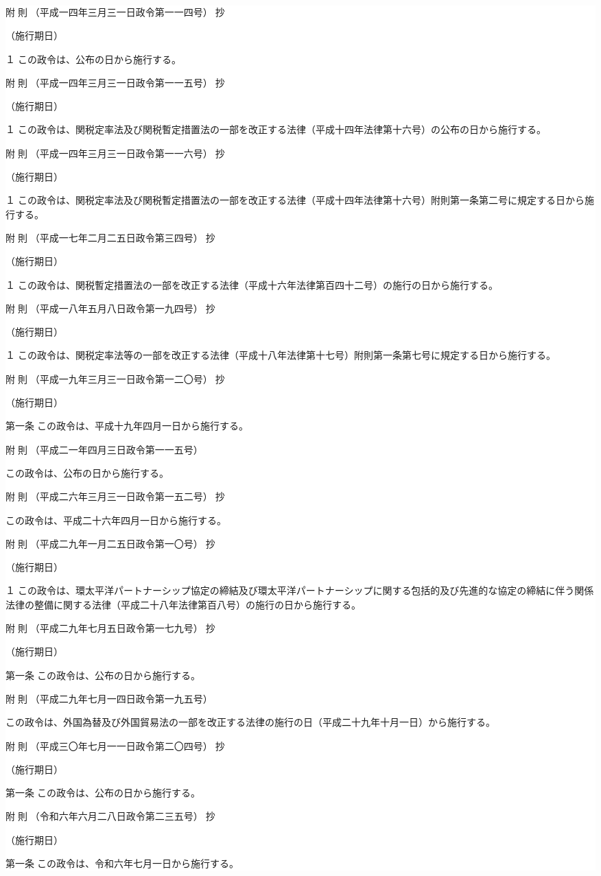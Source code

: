 附 則 （平成一四年三月三一日政令第一一四号） 抄

（施行期日）

１ この政令は、公布の日から施行する。

附 則 （平成一四年三月三一日政令第一一五号） 抄

（施行期日）

１ この政令は、関税定率法及び関税暫定措置法の一部を改正する法律（平成十四年法律第十六号）の公布の日から施行する。

附 則 （平成一四年三月三一日政令第一一六号） 抄

（施行期日）

１ この政令は、関税定率法及び関税暫定措置法の一部を改正する法律（平成十四年法律第十六号）附則第一条第二号に規定する日から施行する。

附 則 （平成一七年二月二五日政令第三四号） 抄

（施行期日）

１ この政令は、関税暫定措置法の一部を改正する法律（平成十六年法律第百四十二号）の施行の日から施行する。

附 則 （平成一八年五月八日政令第一九四号） 抄

（施行期日）

１ この政令は、関税定率法等の一部を改正する法律（平成十八年法律第十七号）附則第一条第七号に規定する日から施行する。

附 則 （平成一九年三月三一日政令第一二〇号） 抄

（施行期日）

第一条 この政令は、平成十九年四月一日から施行する。

附 則 （平成二一年四月三日政令第一一五号）

この政令は、公布の日から施行する。

附 則 （平成二六年三月三一日政令第一五二号） 抄

この政令は、平成二十六年四月一日から施行する。

附 則 （平成二九年一月二五日政令第一〇号） 抄

（施行期日）

１ この政令は、環太平洋パートナーシップ協定の締結及び環太平洋パートナーシップに関する包括的及び先進的な協定の締結に伴う関係法律の整備に関する法律（平成二十八年法律第百八号）の施行の日から施行する。

附 則 （平成二九年七月五日政令第一七九号） 抄

（施行期日）

第一条 この政令は、公布の日から施行する。

附 則 （平成二九年七月一四日政令第一九五号）

この政令は、外国為替及び外国貿易法の一部を改正する法律の施行の日（平成二十九年十月一日）から施行する。

附 則 （平成三〇年七月一一日政令第二〇四号） 抄

（施行期日）

第一条 この政令は、公布の日から施行する。

附 則 （令和六年六月二八日政令第二三五号） 抄

（施行期日）

第一条 この政令は、令和六年七月一日から施行する。

